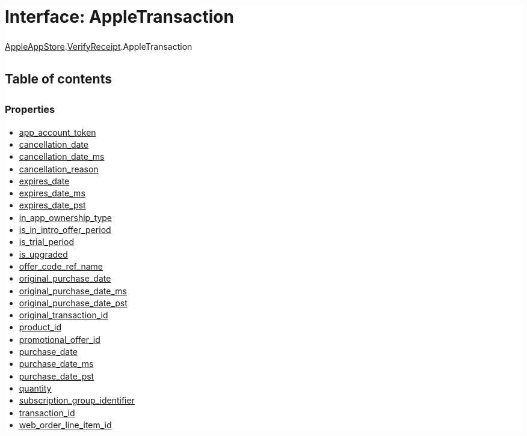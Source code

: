 # Interface: AppleTransaction

[AppleAppStore](../modules/CdvPurchase.AppleAppStore.md).[VerifyReceipt](../modules/CdvPurchase.AppleAppStore.VerifyReceipt.md).AppleTransaction

## Table of contents

### Properties

- [app\_account\_token](CdvPurchase.AppleAppStore.VerifyReceipt.AppleTransaction.md#app_account_token)
- [cancellation\_date](CdvPurchase.AppleAppStore.VerifyReceipt.AppleTransaction.md#cancellation_date)
- [cancellation\_date\_ms](CdvPurchase.AppleAppStore.VerifyReceipt.AppleTransaction.md#cancellation_date_ms)
- [cancellation\_reason](CdvPurchase.AppleAppStore.VerifyReceipt.AppleTransaction.md#cancellation_reason)
- [expires\_date](CdvPurchase.AppleAppStore.VerifyReceipt.AppleTransaction.md#expires_date)
- [expires\_date\_ms](CdvPurchase.AppleAppStore.VerifyReceipt.AppleTransaction.md#expires_date_ms)
- [expires\_date\_pst](CdvPurchase.AppleAppStore.VerifyReceipt.AppleTransaction.md#expires_date_pst)
- [in\_app\_ownership\_type](CdvPurchase.AppleAppStore.VerifyReceipt.AppleTransaction.md#in_app_ownership_type)
- [is\_in\_intro\_offer\_period](CdvPurchase.AppleAppStore.VerifyReceipt.AppleTransaction.md#is_in_intro_offer_period)
- [is\_trial\_period](CdvPurchase.AppleAppStore.VerifyReceipt.AppleTransaction.md#is_trial_period)
- [is\_upgraded](CdvPurchase.AppleAppStore.VerifyReceipt.AppleTransaction.md#is_upgraded)
- [offer\_code\_ref\_name](CdvPurchase.AppleAppStore.VerifyReceipt.AppleTransaction.md#offer_code_ref_name)
- [original\_purchase\_date](CdvPurchase.AppleAppStore.VerifyReceipt.AppleTransaction.md#original_purchase_date)
- [original\_purchase\_date\_ms](CdvPurchase.AppleAppStore.VerifyReceipt.AppleTransaction.md#original_purchase_date_ms)
- [original\_purchase\_date\_pst](CdvPurchase.AppleAppStore.VerifyReceipt.AppleTransaction.md#original_purchase_date_pst)
- [original\_transaction\_id](CdvPurchase.AppleAppStore.VerifyReceipt.AppleTransaction.md#original_transaction_id)
- [product\_id](CdvPurchase.AppleAppStore.VerifyReceipt.AppleTransaction.md#product_id)
- [promotional\_offer\_id](CdvPurchase.AppleAppStore.VerifyReceipt.AppleTransaction.md#promotional_offer_id)
- [purchase\_date](CdvPurchase.AppleAppStore.VerifyReceipt.AppleTransaction.md#purchase_date)
- [purchase\_date\_ms](CdvPurchase.AppleAppStore.VerifyReceipt.AppleTransaction.md#purchase_date_ms)
- [purchase\_date\_pst](CdvPurchase.AppleAppStore.VerifyReceipt.AppleTransaction.md#purchase_date_pst)
- [quantity](CdvPurchase.AppleAppStore.VerifyReceipt.AppleTransaction.md#quantity)
- [subscription\_group\_identifier](CdvPurchase.AppleAppStore.VerifyReceipt.AppleTransaction.md#subscription_group_identifier)
- [transaction\_id](CdvPurchase.AppleAppStore.VerifyReceipt.AppleTransaction.md#transaction_id)
- [web\_order\_line\_item\_id](CdvPurchase.AppleAppStore.VerifyReceipt.AppleTransaction.md#web_order_line_item_id)
